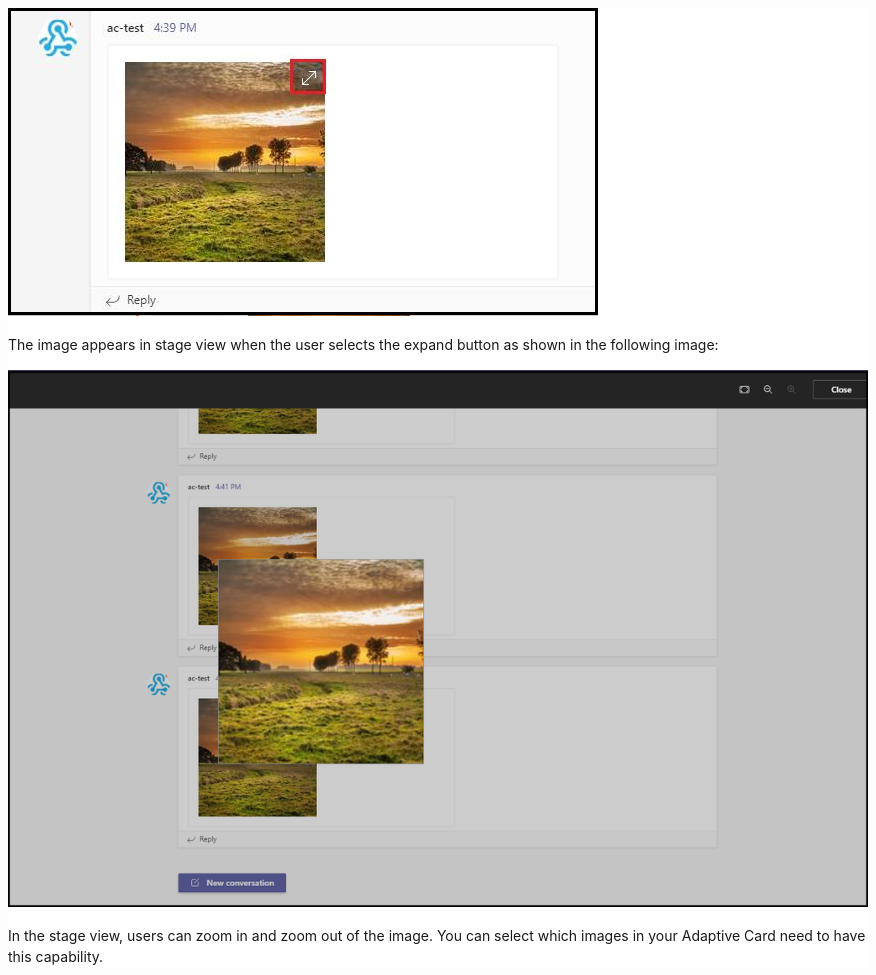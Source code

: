 ![Adaptive Card with expandable image](../../assets/images/cards/adaptivecard-hover-expand-icon.png)

The image appears in stage view when the user selects the expand button as shown in the following image:

![Image expanded to stage view](../../assets/images/cards/adaptivecard-expand-image.png)

In the stage view, users can zoom in and zoom out of the image. You can select which images in your Adaptive Card need to have this capability.
